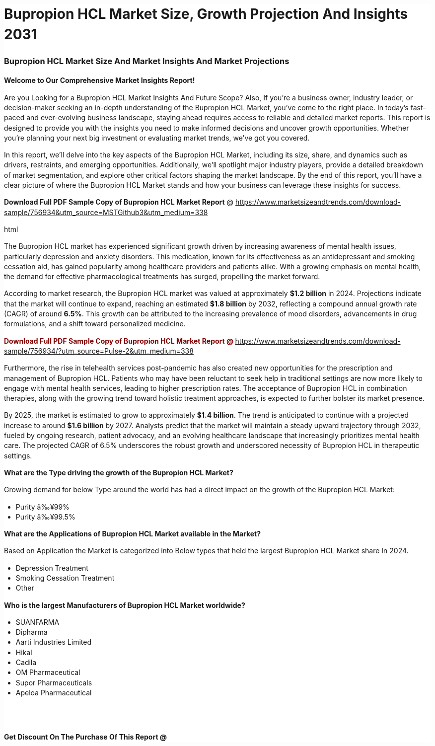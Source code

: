 <H1>Bupropion HCL Market Size, Growth Projection And Insights 2031</H1><div class="" data-test-id=""><h3><span class="">Bupropion HCL Market Size And Market Insights And Market Projections</span></h3></div><div class="" data-test-id=""><p><strong>Welcome to Our Comprehensive Market Insights Report!</strong></p><p>Are you Looking for a Bupropion HCL Market Insights And Future Scope? Also, If you&rsquo;re a business owner, industry leader, or decision-maker seeking an in-depth understanding of the Bupropion HCL Market, you&rsquo;ve come to the right place. In today&rsquo;s fast-paced and ever-evolving business landscape, staying ahead requires access to reliable and detailed market reports. This report is designed to provide you with the insights you need to make informed decisions and uncover growth opportunities. Whether you&rsquo;re planning your next big investment or evaluating market trends, we&rsquo;ve got you covered.</p><p>In this report, we&rsquo;ll delve into the key aspects of the Bupropion HCL Market, including its size, share, and dynamics such as drivers, restraints, and emerging opportunities. Additionally, we&rsquo;ll spotlight major industry players, provide a detailed breakdown of market segmentation, and explore other critical factors shaping the market landscape. By the end of this report, you&rsquo;ll have a clear picture of where the Bupropion HCL Market stands and how your business can leverage these insights for success.</p><p><strong>Download Full PDF Sample Copy of Bupropion HCL Market Report</strong> @ <a href="https://www.marketsizeandtrends.com/download-sample/756934&utm_source=MSTGithub3&utm_medium=338" target="_blank">https://www.marketsizeandtrends.com/download-sample/756934&utm_source=MSTGithub3&utm_medium=338</a></p></div><div class="" data-test-id=""><p><span class="">html<p>The Bupropion HCL market has experienced significant growth driven by increasing awareness of mental health issues, particularly depression and anxiety disorders. This medication, known for its effectiveness as an antidepressant and smoking cessation aid, has gained popularity among healthcare providers and patients alike. With a growing emphasis on mental health, the demand for effective pharmacological treatments has surged, propelling the market forward.</p><p>According to market research, the Bupropion HCL market was valued at approximately <strong>$1.2 billion</strong> in 2024. Projections indicate that the market will continue to expand, reaching an estimated <strong>$1.8 billion</strong> by 2032, reflecting a compound annual growth rate (CAGR) of around <strong>6.5%</strong>. This growth can be attributed to the increasing prevalence of mood disorders, advancements in drug formulations, and a shift toward personalized medicine.</p><p><strong><span style="color: #800000;">Download Full PDF Sample Copy of Bupropion HCL Market Report @</span>&nbsp;</strong><a href="https://www.marketsizeandtrends.com/download-sample/756934/?utm_source=Pulse-2&amp;utm_medium=338">https://www.marketsizeandtrends.com/download-sample/756934/?utm_source=Pulse-2&amp;utm_medium=338</a></p><p>Furthermore, the rise in telehealth services post-pandemic has also created new opportunities for the prescription and management of Bupropion HCL. Patients who may have been reluctant to seek help in traditional settings are now more likely to engage with mental health services, leading to higher prescription rates. The acceptance of Bupropion HCL in combination therapies, along with the growing trend toward holistic treatment approaches, is expected to further bolster its market presence.</p><p>By 2025, the market is estimated to grow to approximately <strong>$1.4 billion</strong>. The trend is anticipated to continue with a projected increase to around <strong>$1.6 billion</strong> by 2027. Analysts predict that the market will maintain a steady upward trajectory through 2032, fueled by ongoing research, patient advocacy, and an evolving healthcare landscape that increasingly prioritizes mental health care. The projected CAGR of 6.5% underscores the robust growth and underscored necessity of Bupropion HCL in therapeutic settings.</p></span></p><p><strong><span class="">What are the&nbsp;Type driving the growth of the Bupropion HCL Market?</span></strong></p></div><div class="" data-test-id=""><p><span class="">Growing demand for below Type around the world has had a direct impact on the growth of the Bupropion HCL Market:</span></p></div><div class="" data-test-id=""><p><p><ul><li>Purity â‰¥99%</li><li> Purity â‰¥99.5%</li></ul></p></p><p><span class=""><strong>What are the&nbsp;Applications&nbsp;of Bupropion HCL Market available in the Market?</strong></span></p></div><div class="" data-test-id=""><p><span class="">Based on Application the Market is categorized into Below types that held the largest Bupropion HCL Market share In 2024.</span></p></div><div class="" data-test-id=""><p><span class=""><p><ul><li>Depression Treatment</li><li> Smoking Cessation Treatment</li><li> Other</p></li></ul></p></span></p><p><span class=""><strong>Who is the largest Manufacturers of Bupropion HCL Market worldwide?</strong></span></p></div><div class="" data-test-id=""><p><span class=""><p><ul><li>SUANFARMA </li><li> Dipharma </li><li> Aarti Industries Limited </li><li> Hikal </li><li> Cadila </li><li> OM Pharmaceutical </li><li> Supor Pharmaceuticals </li><li> Apeloa Pharmaceutical</li></ul></p></span></p></div><div class="" data-test-id="">&nbsp;</div><div class="" data-test-id="">&nbsp;</div><div class="" data-test-id=""><p><span class=""><strong>Get Discount On The Purchase Of This Report @</strong>